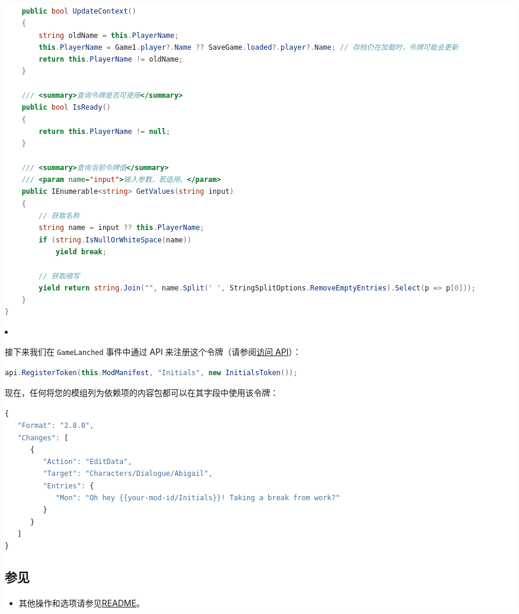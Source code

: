 ```c#
    public bool UpdateContext()
    {
        string oldName = this.PlayerName;
        this.PlayerName = Game1.player?.Name ?? SaveGame.loaded?.player?.Name; // 存档仍在加载时，令牌可能会更新
        return this.PlayerName != oldName;
    }

    /// <summary>查询令牌是否可使用</summary>
    public bool IsReady()
    {
        return this.PlayerName != null;
    }

    /// <summary>查询当前令牌值</summary>
    /// <param name="input">输入参数，若适用。</param>
    public IEnumerable<string> GetValues(string input)
    {
        // 获取名称
        string name = input ?? this.PlayerName;
        if (string.IsNullOrWhiteSpace(name))
            yield break;

        // 获取缩写
        yield return string.Join("", name.Split(' ', StringSplitOptions.RemoveEmptyEntries).Select(p => p[0]));
    }
}
```

</li>
<li>

接下来我们在 `GameLanched` 事件中通过 API 来注册这个令牌（请参阅[访问 API](#access-the-api)）：

```cs
api.RegisterToken(this.ModManifest, "Initials", new InitialsToken());
```

</li>
</ul>

现在，任何将您的模组列为依赖项的内容包都可以在其字段中使用该令牌：
```js
{
   "Format": "2.8.0",
   "Changes": [
      {
         "Action": "EditData",
         "Target": "Characters/Dialogue/Abigail",
         "Entries": {
            "Mon": "Oh hey {{your-mod-id/Initials}}! Taking a break from work?"
         }
      }
   ]
}
```

## 参见<a name="see-also"></a>
* 其他操作和选项请参见[README](README.md)。
